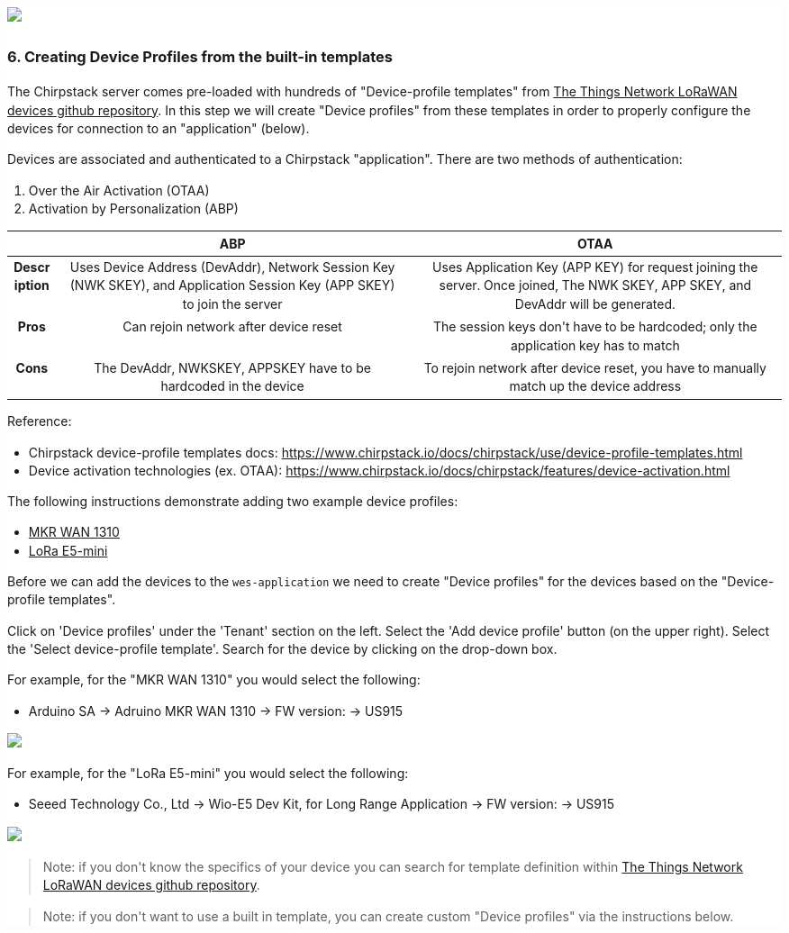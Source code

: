 ![](_images/17_add_application_done.png)

### 6. Creating Device Profiles from the built-in templates

The Chirpstack server comes pre-loaded with hundreds of "Device-profile templates" from [The Things Network LoRaWAN devices github repository](https://github.com/TheThingsNetwork/lorawan-devices). In this step we will create "Device profiles" from these templates in order to properly configure the devices for connection to an "application" (below).

Devices are associated and authenticated to a Chirpstack "application".  There are two methods of authentication:
1. Over the Air Activation (OTAA)
2. Activation by Personalization (ABP)

|                 |                                                           ABP                                                            |                                                                OTAA                                                                |
| :-------------: | :----------------------------------------------------------------------------------------------------------------------: | :--------------------------------------------------------------------------------------------------------------------------------: |
| **Description** | Uses Device Address (DevAddr), Network Session Key (NWK SKEY), and Application Session Key (APP SKEY) to join the server | Uses Application Key (APP KEY) for request joining the server. Once joined, The NWK SKEY, APP SKEY, and DevAddr will be generated. |
|    **Pros**     |                                          Can rejoin network after device reset                                           |                         The session keys don't have to be hardcoded; only the application key has to match                         |
|    **Cons**     |                             The DevAddr, NWKSKEY, APPSKEY have to be hardcoded in the device                             |                       To rejoin network after device reset, you have to manually match up the device address                       |

Reference:
- Chirpstack device-profile templates docs: https://www.chirpstack.io/docs/chirpstack/use/device-profile-templates.html
- Device activation technologies (ex. OTAA): https://www.chirpstack.io/docs/chirpstack/features/device-activation.html

The following instructions demonstrate adding two example device profiles:
- [MKR WAN 1310](https://store.arduino.cc/products/arduino-mkr-wan-1310)
- [LoRa E5-mini](https://www.seeedstudio.com/LoRa-E5-mini-STM32WLE5JC-p-4869.html)

Before we can add the devices to the `wes-application` we need to create "Device profiles" for the devices based on the "Device-profile templates".

Click on 'Device profiles' under the 'Tenant' section on the left. Select the 'Add device profile' button (on the upper right). Select the 'Select device-profile template'. Search for the device by clicking on the drop-down box.

For example, for the "MKR WAN 1310" you would select the following:
- Arduino SA -> Adruino MKR WAN 1310 -> FW version: <version> -> US915

![](_images/18_pick_device_template_01.png)

For example, for the "LoRa E5-mini" you would select the following:
- Seeed Technology Co., Ltd -> Wio-E5 Dev Kit, for Long Range Application -> FW version: <version> -> US915

![](_images/19_pick_device_template_02.png)

> Note: if you don't know the specifics of your device you can search for template definition within [The Things Network LoRaWAN devices github repository](https://github.com/TheThingsNetwork/lorawan-devices).

> Note: if you don't want to use a built in template, you can create custom "Device profiles" via the instructions below.
